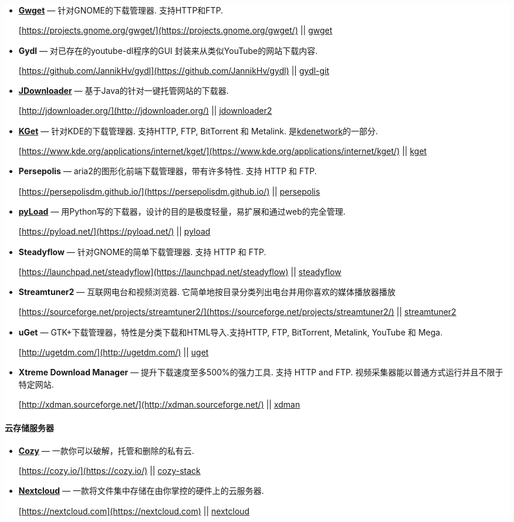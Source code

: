 *   **[Gwget](https://en.wikipedia.org/wiki/Wget#GWget "wikipedia:Wget")** — 针对GNOME的下载管理器. 支持HTTP和FTP.

	[https://projects.gnome.org/gwget/](https://projects.gnome.org/gwget/) || [gwget](https://www.archlinux.org/packages/?name=gwget)

*   **Gydl** — 对已存在的youtube-dl程序的GUI 封装来从类似YouTube的网站下载内容.

	[https://github.com/JannikHv/gydl](https://github.com/JannikHv/gydl) || [gydl-git](https://aur.archlinux.org/packages/gydl-git/)

*   **[JDownloader](/index.php/JDownloader "JDownloader")** — 基于Java的针对一键托管网站的下载器.

	[http://jdownloader.org/](http://jdownloader.org/) || [jdownloader2](https://aur.archlinux.org/packages/jdownloader2/)

*   **[KGet](https://en.wikipedia.org/wiki/KGet "wikipedia:KGet")** — 针对KDE的下载管理器. 支持HTTP, FTP, BitTorrent 和 Metalink. 是[kdenetwork](https://www.archlinux.org/groups/x86_64/kdenetwork/)的一部分.

	[https://www.kde.org/applications/internet/kget/](https://www.kde.org/applications/internet/kget/) || [kget](https://www.archlinux.org/packages/?name=kget)

*   **Persepolis** — aria2的图形化前端下载管理器，带有许多特性. 支持 HTTP 和 FTP.

	[https://persepolisdm.github.io/](https://persepolisdm.github.io/) || [persepolis](https://aur.archlinux.org/packages/persepolis/)

*   **[pyLoad](/index.php/PyLoad "PyLoad")** — 用Python写的下载器，设计的目的是极度轻量，易扩展和通过web的完全管理.

	[https://pyload.net/](https://pyload.net/) || [pyload](https://aur.archlinux.org/packages/pyload/)

*   **Steadyflow** — 针对GNOME的简单下载管理器. 支持 HTTP 和 FTP.

	[https://launchpad.net/steadyflow](https://launchpad.net/steadyflow) || [steadyflow](https://www.archlinux.org/packages/?name=steadyflow)

*   **Streamtuner2** — 互联网电台和视频浏览器. 它简单地按目录分类列出电台并用你喜欢的媒体播放器播放

	[https://sourceforge.net/projects/streamtuner2/](https://sourceforge.net/projects/streamtuner2/) || [streamtuner2](https://aur.archlinux.org/packages/streamtuner2/)

*   **uGet** — GTK+下载管理器，特性是分类下载和HTML导入.支持HTTP, FTP, BitTorrent, Metalink, YouTube 和 Mega.

	[http://ugetdm.com/](http://ugetdm.com/) || [uget](https://www.archlinux.org/packages/?name=uget)

*   **Xtreme Download Manager** — 提升下载速度至多500%的强力工具. 支持 HTTP and FTP. 视频采集器能以普通方式运行并且不限于特定网站.

	[http://xdman.sourceforge.net/](http://xdman.sourceforge.net/) || [xdman](https://aur.archlinux.org/packages/xdman/)

#### 云存储服务器

*   **[Cozy](/index.php/Cozy "Cozy")** — 一款你可以破解，托管和删除的私有云.

	[https://cozy.io/](https://cozy.io/) || [cozy-stack](https://www.archlinux.org/packages/?name=cozy-stack)

*   **[Nextcloud](/index.php/Nextcloud "Nextcloud")** — 一款将文件集中存储在由你掌控的硬件上的云服务器.

	[https://nextcloud.com](https://nextcloud.com) || [nextcloud](https://www.archlinux.org/packages/?name=nextcloud)
